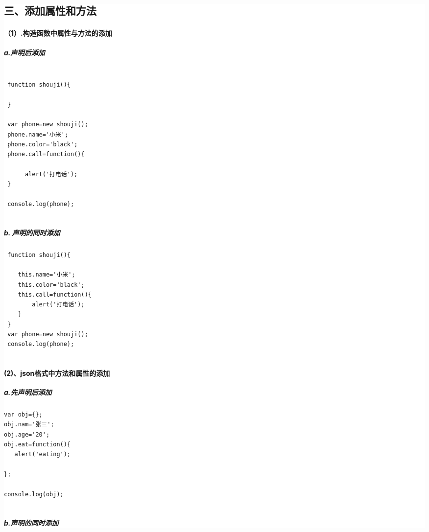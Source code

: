## 三、添加属性和方法
 
#### （1）.构造函数中属性与方法的添加
 
##### a.声明后添加

```
	     
 function shouji(){

 }

 var phone=new shouji();
 phone.name='小米';
 phone.color='black';
 phone.call=function(){

 	  alert('打电话');
 }

 console.log(phone);
         
```

##### b. 声明的同时添加

```
 function shouji(){

 	this.name='小米';
 	this.color='black';
 	this.call=function(){
 		alert('打电话');
 	}
 }
 var phone=new shouji();
 console.log(phone);
	     
```
	    
	     
#### (2)、json格式中方法和属性的添加

##### a.先声明后添加

```
var obj={};
obj.nam='张三';
obj.age='20';
obj.eat=function(){
   alert('eating');

};

console.log(obj);
	     
``` 
##### b.声明的同时添加

